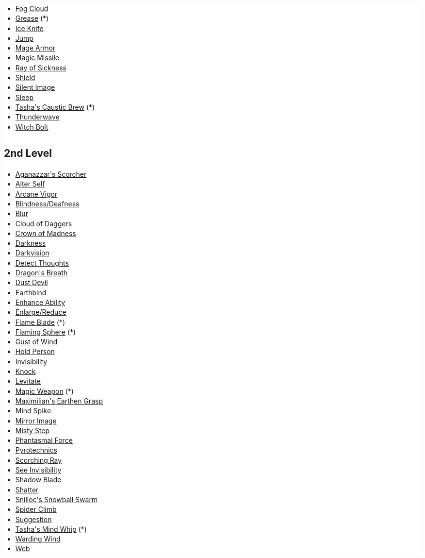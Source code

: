- [Fog Cloud](fog-cloud-xphb "XPHB")
- [Grease](grease-xphb "XPHB") (\*)
- [Ice Knife](ice-knife-xphb "XPHB")
- [Jump](jump-xphb "XPHB")
- [Mage Armor](mage-armor-xphb "XPHB")
- [Magic Missile](magic-missile-xphb "XPHB")
- [Ray of Sickness](ray-of-sickness-xphb "XPHB")
- [Shield](shield-xphb "XPHB")
- [Silent Image](silent-image-xphb "XPHB")
- [Sleep](sleep-xphb "XPHB")
- [Tasha's Caustic Brew](tashas-caustic-brew-tce "TCE") (\*)
- [Thunderwave](thunderwave-xphb "XPHB")
- [Witch Bolt](witch-bolt-xphb "XPHB")

## 2nd Level

- [Aganazzar's Scorcher](aganazzars-scorcher-xge "XGE")
- [Alter Self](alter-self-xphb "XPHB")
- [Arcane Vigor](arcane-vigor-xphb "XPHB")
- [Blindness/Deafness](blindness-deafness-xphb "XPHB")
- [Blur](blur-xphb "XPHB")
- [Cloud of Daggers](cloud-of-daggers-xphb "XPHB")
- [Crown of Madness](crown-of-madness-xphb "XPHB")
- [Darkness](darkness-xphb "XPHB")
- [Darkvision](darkvision-xphb "XPHB")
- [Detect Thoughts](detect-thoughts-xphb "XPHB")
- [Dragon's Breath](dragons-breath-xphb "XPHB")
- [Dust Devil](dust-devil-xge "XGE")
- [Earthbind](earthbind-xge "XGE")
- [Enhance Ability](enhance-ability-xphb "XPHB")
- [Enlarge/Reduce](enlarge-reduce-xphb "XPHB")
- [Flame Blade](flame-blade-xphb "XPHB") (\*)
- [Flaming Sphere](flaming-sphere-xphb "XPHB") (\*)
- [Gust of Wind](gust-of-wind-xphb "XPHB")
- [Hold Person](hold-person-xphb "XPHB")
- [Invisibility](invisibility-xphb "XPHB")
- [Knock](knock-xphb "XPHB")
- [Levitate](levitate-xphb "XPHB")
- [Magic Weapon](magic-weapon-xphb "XPHB") (\*)
- [Maximilian's Earthen Grasp](maximilians-earthen-grasp-xge "XGE")
- [Mind Spike](mind-spike-xphb "XPHB")
- [Mirror Image](mirror-image-xphb "XPHB")
- [Misty Step](misty-step-xphb "XPHB")
- [Phantasmal Force](phantasmal-force-xphb "XPHB")
- [Pyrotechnics](pyrotechnics-xge "XGE")
- [Scorching Ray](scorching-ray-xphb "XPHB")
- [See Invisibility](see-invisibility-xphb "XPHB")
- [Shadow Blade](shadow-blade-xge "XGE")
- [Shatter](shatter-xphb "XPHB")
- [Snilloc's Snowball Swarm](snillocs-snowball-swarm-xge "XGE")
- [Spider Climb](spider-climb-xphb "XPHB")
- [Suggestion](suggestion-xphb "XPHB")
- [Tasha's Mind Whip](tashas-mind-whip-tce "TCE") (\*)
- [Warding Wind](warding-wind-xge "XGE")
- [Web](web-xphb "XPHB")

